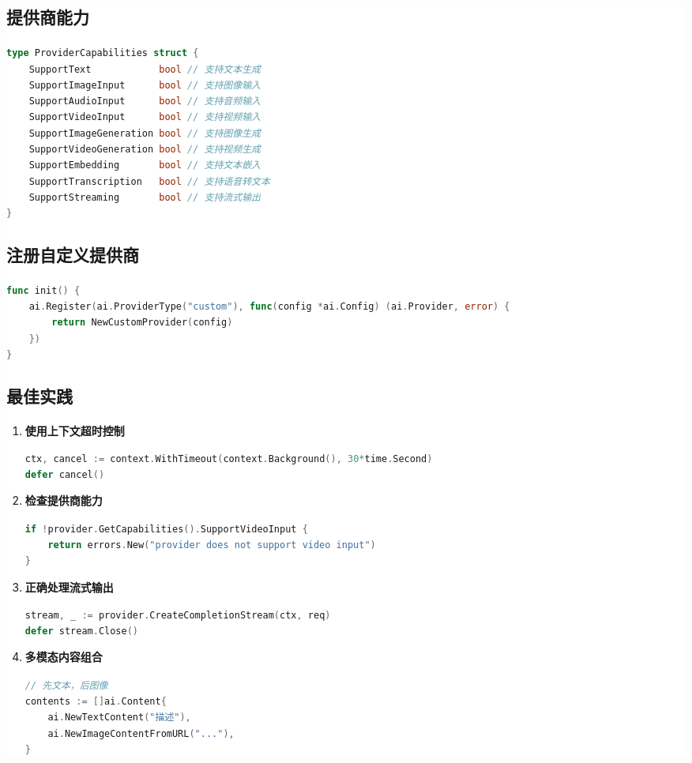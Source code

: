 ## 提供商能力

```go
type ProviderCapabilities struct {
    SupportText            bool // 支持文本生成
    SupportImageInput      bool // 支持图像输入
    SupportAudioInput      bool // 支持音频输入
    SupportVideoInput      bool // 支持视频输入
    SupportImageGeneration bool // 支持图像生成
    SupportVideoGeneration bool // 支持视频生成
    SupportEmbedding       bool // 支持文本嵌入
    SupportTranscription   bool // 支持语音转文本
    SupportStreaming       bool // 支持流式输出
}
```

## 注册自定义提供商

```go
func init() {
    ai.Register(ai.ProviderType("custom"), func(config *ai.Config) (ai.Provider, error) {
        return NewCustomProvider(config)
    })
}
```

## 最佳实践

1. **使用上下文超时控制**
   ```go
   ctx, cancel := context.WithTimeout(context.Background(), 30*time.Second)
   defer cancel()
   ```

2. **检查提供商能力**
   ```go
   if !provider.GetCapabilities().SupportVideoInput {
       return errors.New("provider does not support video input")
   }
   ```

3. **正确处理流式输出**
   ```go
   stream, _ := provider.CreateCompletionStream(ctx, req)
   defer stream.Close()
   ```

4. **多模态内容组合**
   ```go
   // 先文本，后图像
   contents := []ai.Content{
       ai.NewTextContent("描述"),
       ai.NewImageContentFromURL("..."),
   }
   ```
